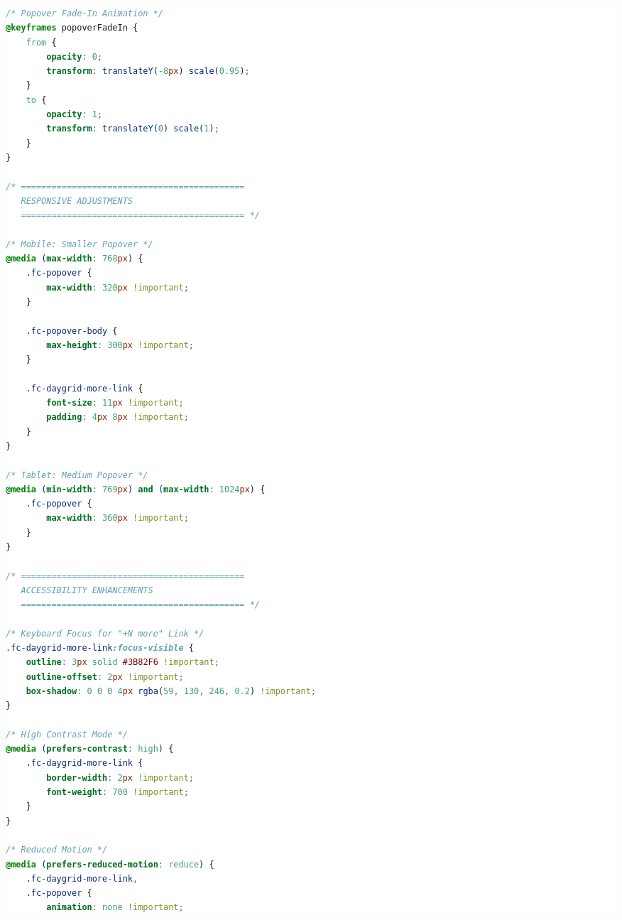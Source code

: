 ```css
/* Popover Fade-In Animation */
@keyframes popoverFadeIn {
    from {
        opacity: 0;
        transform: translateY(-8px) scale(0.95);
    }
    to {
        opacity: 1;
        transform: translateY(0) scale(1);
    }
}

/* ============================================
   RESPONSIVE ADJUSTMENTS
   ============================================ */

/* Mobile: Smaller Popover */
@media (max-width: 768px) {
    .fc-popover {
        max-width: 320px !important;
    }

    .fc-popover-body {
        max-height: 300px !important;
    }

    .fc-daygrid-more-link {
        font-size: 11px !important;
        padding: 4px 8px !important;
    }
}

/* Tablet: Medium Popover */
@media (min-width: 769px) and (max-width: 1024px) {
    .fc-popover {
        max-width: 360px !important;
    }
}

/* ============================================
   ACCESSIBILITY ENHANCEMENTS
   ============================================ */

/* Keyboard Focus for "+N more" Link */
.fc-daygrid-more-link:focus-visible {
    outline: 3px solid #3B82F6 !important;
    outline-offset: 2px !important;
    box-shadow: 0 0 0 4px rgba(59, 130, 246, 0.2) !important;
}

/* High Contrast Mode */
@media (prefers-contrast: high) {
    .fc-daygrid-more-link {
        border-width: 2px !important;
        font-weight: 700 !important;
    }
}

/* Reduced Motion */
@media (prefers-reduced-motion: reduce) {
    .fc-daygrid-more-link,
    .fc-popover {
        animation: none !important;
```
